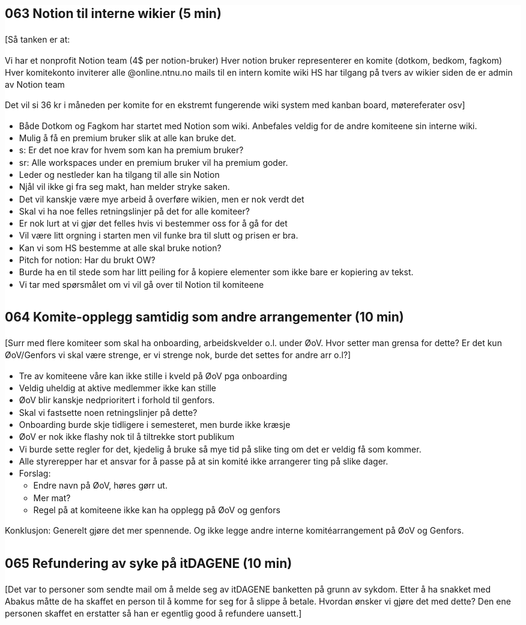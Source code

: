 
## 063 Notion til interne wikier (5 min)
[Så tanken er at:
 
Vi har et nonprofit Notion team (4$ per notion-bruker)
Hver notion bruker representerer en komite (dotkom, bedkom, fagkom)
Hver komitekonto inviterer alle @online.ntnu.no mails til en intern komite wiki
HS har tilgang på tvers av wikier  siden de er admin av Notion team

Det vil si 36 kr i måneden per komite for en ekstremt fungerende wiki system med kanban board, møtereferater osv]

- Både Dotkom og Fagkom har startet med Notion som wiki. Anbefales veldig for de andre komiteene sin interne wiki.
- Mulig å få en premium bruker slik at alle kan bruke det.
- s: Er det noe krav for hvem som kan ha premium bruker?
- sr: Alle workspaces under en premium bruker vil ha premium goder.
- Leder og nestleder kan ha tilgang til alle sin Notion
- Njål vil ikke gi fra seg makt, han melder stryke saken.
- Det vil kanskje være mye arbeid å overføre wikien, men er nok verdt det
- Skal vi ha noe felles retningslinjer på det for alle komiteer?
- Er nok lurt at vi gjør det felles hvis vi bestemmer oss for å gå for det
- Vil være litt orgning i starten men vil funke bra til slutt og prisen er bra.
- Kan vi som HS bestemme at alle skal bruke notion?
- Pitch for notion: Har du brukt OW?
- Burde ha en til stede som har litt peiling for å kopiere elementer som ikke bare er kopiering av tekst.
- Vi tar med spørsmålet om vi vil gå over til Notion til komiteene
## 064 Komite-opplegg samtidig som andre arrangementer (10 min)
[Surr med flere komiteer som skal ha onboarding, arbeidskvelder o.l. under ØoV. Hvor setter man grensa for dette? Er det kun ØoV/Genfors vi skal være strenge, er vi strenge nok, burde det settes for andre arr o.l?]

- Tre av komiteene våre kan ikke stille i kveld på ØoV pga onboarding
- Veldig uheldig at aktive medlemmer ikke kan stille
- ØoV blir kanskje nedprioritert i forhold til genfors.
- Skal vi fastsette noen retningslinjer på dette?
- Onboarding burde skje tidligere i semesteret, men burde ikke kræsje 
- ØoV er nok ikke flashy nok til å tiltrekke stort publikum
- Vi burde sette regler for det, kjedelig å bruke så mye tid på slike ting om det er veldig få som kommer. 
- Alle styrerepper har et ansvar for å passe på at sin komité ikke arrangerer ting på slike dager.
- Forslag: 
    - Endre navn på ØoV, høres gørr ut.
    - Mer mat?
    - Regel på at komiteene ikke kan ha opplegg på ØoV og genfors

Konklusjon: Generelt gjøre det mer spennende. Og ikke legge andre interne komitéarrangement på ØoV og Genfors.

## 065 Refundering av syke på itDAGENE (10 min)
[Det var to personer som sendte mail om å melde seg av itDAGENE banketten på grunn av sykdom. Etter å ha snakket med Abakus måtte de ha skaffet en person til å komme for seg for å slippe å betale. Hvordan ønsker vi gjøre det med dette? Den ene personen skaffet en erstatter så han er egentlig good å refundere uansett.]
